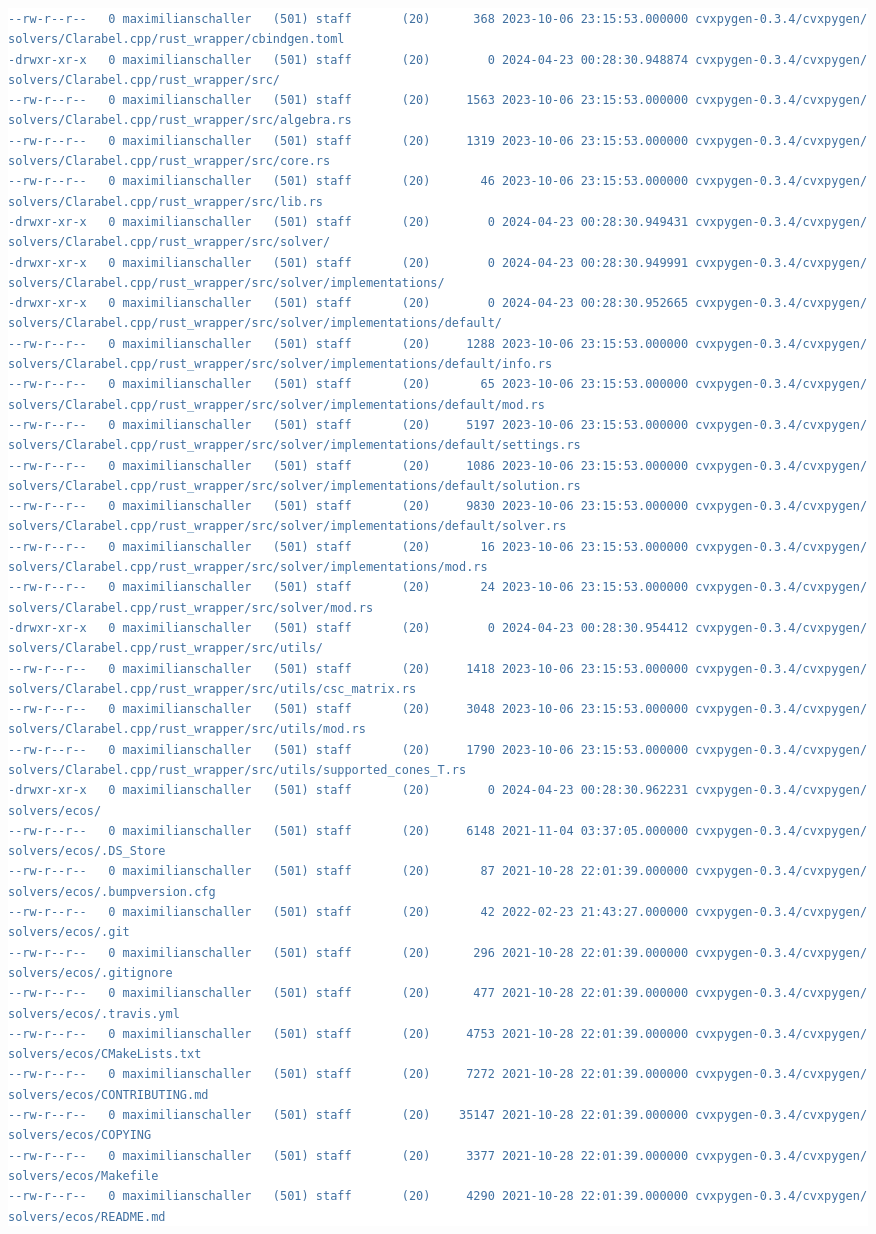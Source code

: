 ```diff
--rw-r--r--   0 maximilianschaller   (501) staff       (20)      368 2023-10-06 23:15:53.000000 cvxpygen-0.3.4/cvxpygen/solvers/Clarabel.cpp/rust_wrapper/cbindgen.toml
-drwxr-xr-x   0 maximilianschaller   (501) staff       (20)        0 2024-04-23 00:28:30.948874 cvxpygen-0.3.4/cvxpygen/solvers/Clarabel.cpp/rust_wrapper/src/
--rw-r--r--   0 maximilianschaller   (501) staff       (20)     1563 2023-10-06 23:15:53.000000 cvxpygen-0.3.4/cvxpygen/solvers/Clarabel.cpp/rust_wrapper/src/algebra.rs
--rw-r--r--   0 maximilianschaller   (501) staff       (20)     1319 2023-10-06 23:15:53.000000 cvxpygen-0.3.4/cvxpygen/solvers/Clarabel.cpp/rust_wrapper/src/core.rs
--rw-r--r--   0 maximilianschaller   (501) staff       (20)       46 2023-10-06 23:15:53.000000 cvxpygen-0.3.4/cvxpygen/solvers/Clarabel.cpp/rust_wrapper/src/lib.rs
-drwxr-xr-x   0 maximilianschaller   (501) staff       (20)        0 2024-04-23 00:28:30.949431 cvxpygen-0.3.4/cvxpygen/solvers/Clarabel.cpp/rust_wrapper/src/solver/
-drwxr-xr-x   0 maximilianschaller   (501) staff       (20)        0 2024-04-23 00:28:30.949991 cvxpygen-0.3.4/cvxpygen/solvers/Clarabel.cpp/rust_wrapper/src/solver/implementations/
-drwxr-xr-x   0 maximilianschaller   (501) staff       (20)        0 2024-04-23 00:28:30.952665 cvxpygen-0.3.4/cvxpygen/solvers/Clarabel.cpp/rust_wrapper/src/solver/implementations/default/
--rw-r--r--   0 maximilianschaller   (501) staff       (20)     1288 2023-10-06 23:15:53.000000 cvxpygen-0.3.4/cvxpygen/solvers/Clarabel.cpp/rust_wrapper/src/solver/implementations/default/info.rs
--rw-r--r--   0 maximilianschaller   (501) staff       (20)       65 2023-10-06 23:15:53.000000 cvxpygen-0.3.4/cvxpygen/solvers/Clarabel.cpp/rust_wrapper/src/solver/implementations/default/mod.rs
--rw-r--r--   0 maximilianschaller   (501) staff       (20)     5197 2023-10-06 23:15:53.000000 cvxpygen-0.3.4/cvxpygen/solvers/Clarabel.cpp/rust_wrapper/src/solver/implementations/default/settings.rs
--rw-r--r--   0 maximilianschaller   (501) staff       (20)     1086 2023-10-06 23:15:53.000000 cvxpygen-0.3.4/cvxpygen/solvers/Clarabel.cpp/rust_wrapper/src/solver/implementations/default/solution.rs
--rw-r--r--   0 maximilianschaller   (501) staff       (20)     9830 2023-10-06 23:15:53.000000 cvxpygen-0.3.4/cvxpygen/solvers/Clarabel.cpp/rust_wrapper/src/solver/implementations/default/solver.rs
--rw-r--r--   0 maximilianschaller   (501) staff       (20)       16 2023-10-06 23:15:53.000000 cvxpygen-0.3.4/cvxpygen/solvers/Clarabel.cpp/rust_wrapper/src/solver/implementations/mod.rs
--rw-r--r--   0 maximilianschaller   (501) staff       (20)       24 2023-10-06 23:15:53.000000 cvxpygen-0.3.4/cvxpygen/solvers/Clarabel.cpp/rust_wrapper/src/solver/mod.rs
-drwxr-xr-x   0 maximilianschaller   (501) staff       (20)        0 2024-04-23 00:28:30.954412 cvxpygen-0.3.4/cvxpygen/solvers/Clarabel.cpp/rust_wrapper/src/utils/
--rw-r--r--   0 maximilianschaller   (501) staff       (20)     1418 2023-10-06 23:15:53.000000 cvxpygen-0.3.4/cvxpygen/solvers/Clarabel.cpp/rust_wrapper/src/utils/csc_matrix.rs
--rw-r--r--   0 maximilianschaller   (501) staff       (20)     3048 2023-10-06 23:15:53.000000 cvxpygen-0.3.4/cvxpygen/solvers/Clarabel.cpp/rust_wrapper/src/utils/mod.rs
--rw-r--r--   0 maximilianschaller   (501) staff       (20)     1790 2023-10-06 23:15:53.000000 cvxpygen-0.3.4/cvxpygen/solvers/Clarabel.cpp/rust_wrapper/src/utils/supported_cones_T.rs
-drwxr-xr-x   0 maximilianschaller   (501) staff       (20)        0 2024-04-23 00:28:30.962231 cvxpygen-0.3.4/cvxpygen/solvers/ecos/
--rw-r--r--   0 maximilianschaller   (501) staff       (20)     6148 2021-11-04 03:37:05.000000 cvxpygen-0.3.4/cvxpygen/solvers/ecos/.DS_Store
--rw-r--r--   0 maximilianschaller   (501) staff       (20)       87 2021-10-28 22:01:39.000000 cvxpygen-0.3.4/cvxpygen/solvers/ecos/.bumpversion.cfg
--rw-r--r--   0 maximilianschaller   (501) staff       (20)       42 2022-02-23 21:43:27.000000 cvxpygen-0.3.4/cvxpygen/solvers/ecos/.git
--rw-r--r--   0 maximilianschaller   (501) staff       (20)      296 2021-10-28 22:01:39.000000 cvxpygen-0.3.4/cvxpygen/solvers/ecos/.gitignore
--rw-r--r--   0 maximilianschaller   (501) staff       (20)      477 2021-10-28 22:01:39.000000 cvxpygen-0.3.4/cvxpygen/solvers/ecos/.travis.yml
--rw-r--r--   0 maximilianschaller   (501) staff       (20)     4753 2021-10-28 22:01:39.000000 cvxpygen-0.3.4/cvxpygen/solvers/ecos/CMakeLists.txt
--rw-r--r--   0 maximilianschaller   (501) staff       (20)     7272 2021-10-28 22:01:39.000000 cvxpygen-0.3.4/cvxpygen/solvers/ecos/CONTRIBUTING.md
--rw-r--r--   0 maximilianschaller   (501) staff       (20)    35147 2021-10-28 22:01:39.000000 cvxpygen-0.3.4/cvxpygen/solvers/ecos/COPYING
--rw-r--r--   0 maximilianschaller   (501) staff       (20)     3377 2021-10-28 22:01:39.000000 cvxpygen-0.3.4/cvxpygen/solvers/ecos/Makefile
--rw-r--r--   0 maximilianschaller   (501) staff       (20)     4290 2021-10-28 22:01:39.000000 cvxpygen-0.3.4/cvxpygen/solvers/ecos/README.md
```
